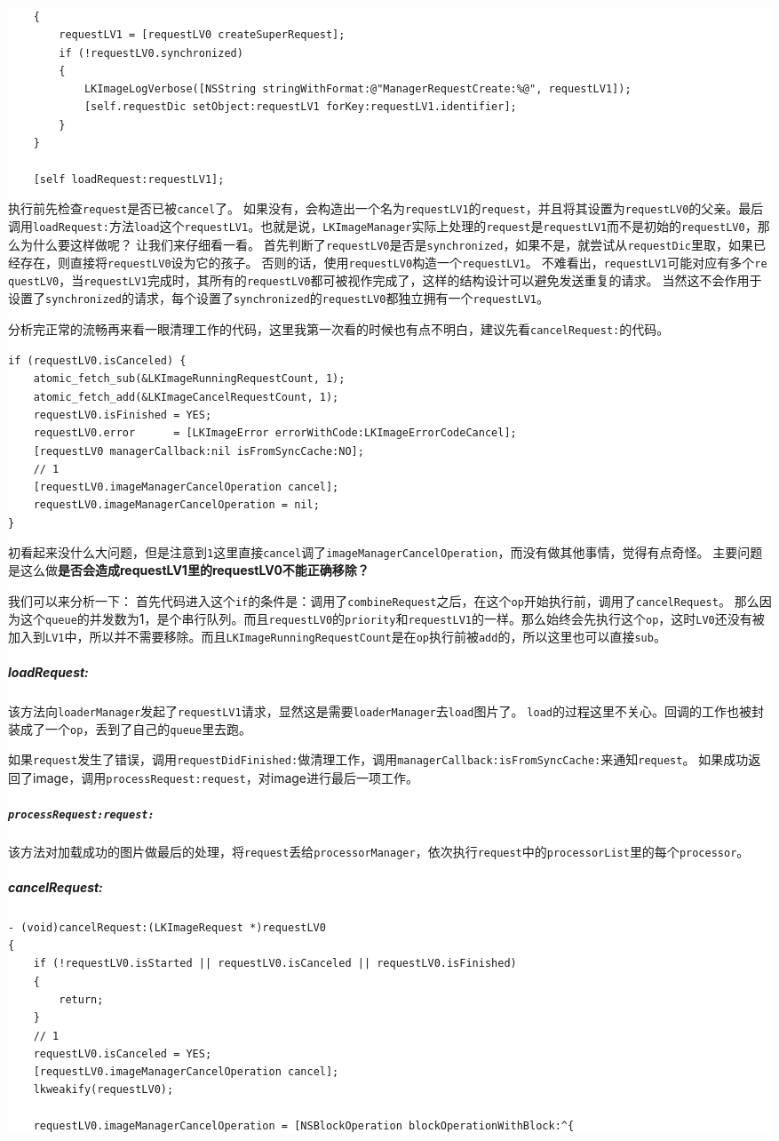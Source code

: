 ```objc
	{
	    requestLV1 = [requestLV0 createSuperRequest];
	    if (!requestLV0.synchronized)
	    {
	        LKImageLogVerbose([NSString stringWithFormat:@"ManagerRequestCreate:%@", requestLV1]);
	        [self.requestDic setObject:requestLV1 forKey:requestLV1.identifier];
	    }
	}

	[self loadRequest:requestLV1];
```
执行前先检查`request`是否已被`cancel`了。
如果没有，会构造出一个名为`requestLV1`的`request`，并且将其设置为`requestLV0`的父亲。最后调用`loadRequest:`方法`load`这个`requestLV1`。也就是说，`LKImageManager`实际上处理的`request`是`requestLV1`而不是初始的`requestLV0`，那么为什么要这样做呢？
让我们来仔细看一看。
首先判断了`requestLV0`是否是`synchronized`，如果不是，就尝试从`requestDic`里取，如果已经存在，则直接将`requestLV0`设为它的孩子。
否则的话，使用`requestLV0`构造一个`requestLV1`。
不难看出，`requestLV1`可能对应有多个`requestLV0`，当`requestLV1`完成时，其所有的`requestLV0`都可被视作完成了，这样的结构设计可以避免发送重复的请求。
当然这不会作用于设置了`synchronized`的请求，每个设置了`synchronized`的`requestLV0`都独立拥有一个`requestLV1`。

分析完正常的流畅再来看一眼清理工作的代码，这里我第一次看的时候也有点不明白，建议先看`cancelRequest:`的代码。
```objc
if (requestLV0.isCanceled) {
	atomic_fetch_sub(&LKImageRunningRequestCount, 1);
    atomic_fetch_add(&LKImageCancelRequestCount, 1);
    requestLV0.isFinished = YES;
    requestLV0.error      = [LKImageError errorWithCode:LKImageErrorCodeCancel];
    [requestLV0 managerCallback:nil isFromSyncCache:NO];
    // 1
    [requestLV0.imageManagerCancelOperation cancel];
    requestLV0.imageManagerCancelOperation = nil;
}
```
初看起来没什么大问题，但是注意到`1`这里直接`cancel`调了`imageManagerCancelOperation`，而没有做其他事情，觉得有点奇怪。
主要问题是这么做**是否会造成requestLV1里的requestLV0不能正确移除？**

我们可以来分析一下：
首先代码进入这个`if`的条件是：调用了`combineRequest`之后，在这个`op`开始执行前，调用了`cancelRequest`。
那么因为这个`queue`的并发数为1，是个串行队列。而且`requestLV0`的`priority`和`requestLV1`的一样。那么始终会先执行这个`op`，这时`LV0`还没有被加入到`LV1`中，所以并不需要移除。而且`LKImageRunningRequestCount`是在`op`执行前被`add`的，所以这里也可以直接`sub`。


##### loadRequest:
该方法向`loaderManager`发起了`requestLV1`请求，显然这是需要`loaderManager`去`load`图片了。
`load`的过程这里不关心。回调的工作也被封装成了一个`op`，丢到了自己的`queue`里去跑。

如果`request`发生了错误，调用`requestDidFinished:`做清理工作，调用`managerCallback:isFromSyncCache:`来通知`request`。
如果成功返回了image，调用`processRequest:request`，对image进行最后一项工作。

##### `processRequest:request:`
该方法对加载成功的图片做最后的处理，将`request`丢给`processorManager`，依次执行`request`中的`processorList`里的每个`processor`。	

##### cancelRequest:
```objc
- (void)cancelRequest:(LKImageRequest *)requestLV0
{
    if (!requestLV0.isStarted || requestLV0.isCanceled || requestLV0.isFinished)
    {
        return;
    }
    // 1
    requestLV0.isCanceled = YES;
    [requestLV0.imageManagerCancelOperation cancel];
    lkweakify(requestLV0);

    requestLV0.imageManagerCancelOperation = [NSBlockOperation blockOperationWithBlock:^{
```